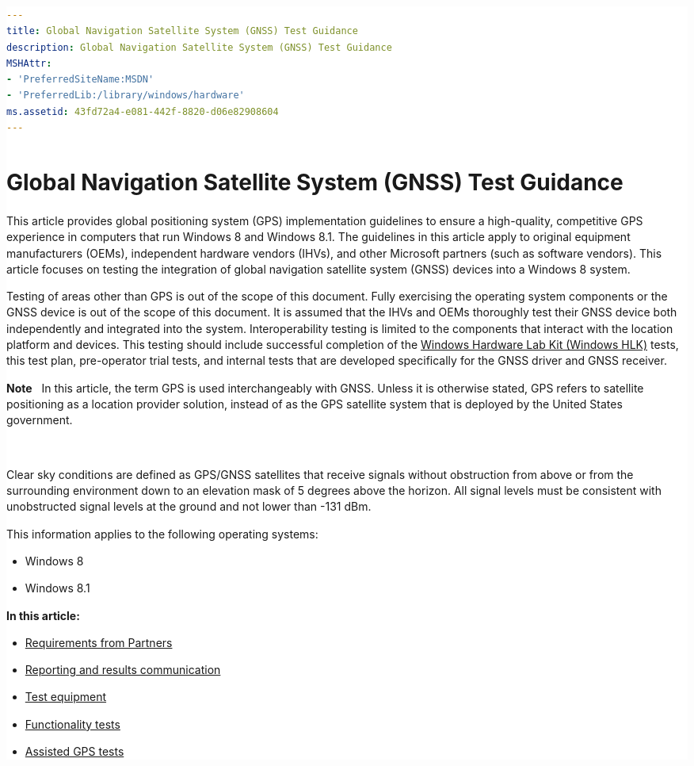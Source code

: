 ```yaml
---
title: Global Navigation Satellite System (GNSS) Test Guidance
description: Global Navigation Satellite System (GNSS) Test Guidance
MSHAttr:
- 'PreferredSiteName:MSDN'
- 'PreferredLib:/library/windows/hardware'
ms.assetid: 43fd72a4-e081-442f-8820-d06e82908604
---
```


# Global Navigation Satellite System (GNSS) Test Guidance


This article provides global positioning system (GPS) implementation guidelines to ensure a high-quality, competitive GPS experience in computers that run Windows 8 and Windows 8.1. The guidelines in this article apply to original equipment manufacturers (OEMs), independent hardware vendors (IHVs), and other Microsoft partners (such as software vendors). This article focuses on testing the integration of global navigation satellite system (GNSS) devices into a Windows 8 system.

Testing of areas other than GPS is out of the scope of this document. Fully exercising the operating system components or the GNSS device is out of the scope of this document. It is assumed that the IHVs and OEMs thoroughly test their GNSS device both independently and integrated into the system. Interoperability testing is limited to the components that interact with the location platform and devices. This testing should include successful completion of the [Windows Hardware Lab Kit (Windows HLK)](http://go.microsoft.com/fwlink/?LinkID=8705) tests, this test plan, pre-operator trial tests, and internal tests that are developed specifically for the GNSS driver and GNSS receiver.

**Note**  
In this article, the term GPS is used interchangeably with GNSS. Unless it is otherwise stated, GPS refers to satellite positioning as a location provider solution, instead of as the GPS satellite system that is deployed by the United States government.

 

Clear sky conditions are defined as GPS/GNSS satellites that receive signals without obstruction from above or from the surrounding environment down to an elevation mask of 5 degrees above the horizon. All signal levels must be consistent with unobstructed signal levels at the ground and not lower than -131 dBm.

This information applies to the following operating systems:

-   Windows 8

-   Windows 8.1

**In this article:**

-   [Requirements from Partners](#partreqs)

-   [Reporting and results communication](#reporting)

-   [Test equipment](#equip)

-   [Functionality tests](#functtests)

-   [Assisted GPS tests](#agps)
